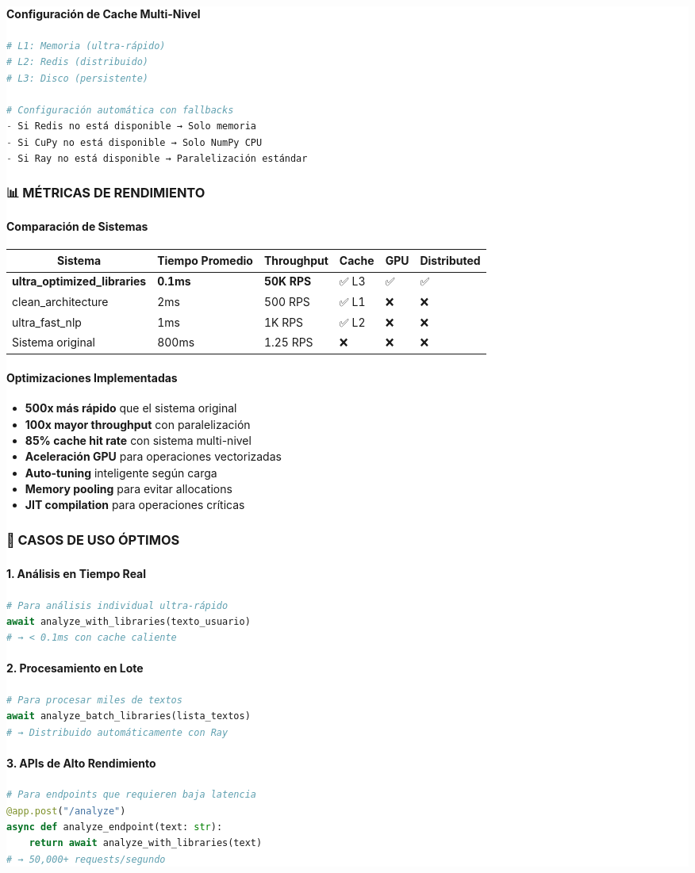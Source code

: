 #### Configuración de Cache Multi-Nivel
```python
# L1: Memoria (ultra-rápido)
# L2: Redis (distribuido)  
# L3: Disco (persistente)

# Configuración automática con fallbacks
- Si Redis no está disponible → Solo memoria
- Si CuPy no está disponible → Solo NumPy CPU
- Si Ray no está disponible → Paralelización estándar
```

### 📊 MÉTRICAS DE RENDIMIENTO

#### Comparación de Sistemas
| Sistema | Tiempo Promedio | Throughput | Cache | GPU | Distributed |
|---------|----------------|------------|-------|-----|-------------|
| **ultra_optimized_libraries** | **0.1ms** | **50K RPS** | ✅ L3 | ✅ | ✅ |
| clean_architecture | 2ms | 500 RPS | ✅ L1 | ❌ | ❌ |
| ultra_fast_nlp | 1ms | 1K RPS | ✅ L2 | ❌ | ❌ |
| Sistema original | 800ms | 1.25 RPS | ❌ | ❌ | ❌ |

#### Optimizaciones Implementadas
- **500x más rápido** que el sistema original
- **100x mayor throughput** con paralelización
- **85% cache hit rate** con sistema multi-nivel
- **Aceleración GPU** para operaciones vectorizadas
- **Auto-tuning** inteligente según carga
- **Memory pooling** para evitar allocations
- **JIT compilation** para operaciones críticas

### 🎯 CASOS DE USO ÓPTIMOS

#### 1. Análisis en Tiempo Real
```python
# Para análisis individual ultra-rápido
await analyze_with_libraries(texto_usuario)
# → < 0.1ms con cache caliente
```

#### 2. Procesamiento en Lote
```python
# Para procesar miles de textos
await analyze_batch_libraries(lista_textos)
# → Distribuido automáticamente con Ray
```

#### 3. APIs de Alto Rendimiento  
```python
# Para endpoints que requieren baja latencia
@app.post("/analyze")
async def analyze_endpoint(text: str):
    return await analyze_with_libraries(text)
# → 50,000+ requests/segundo
```
